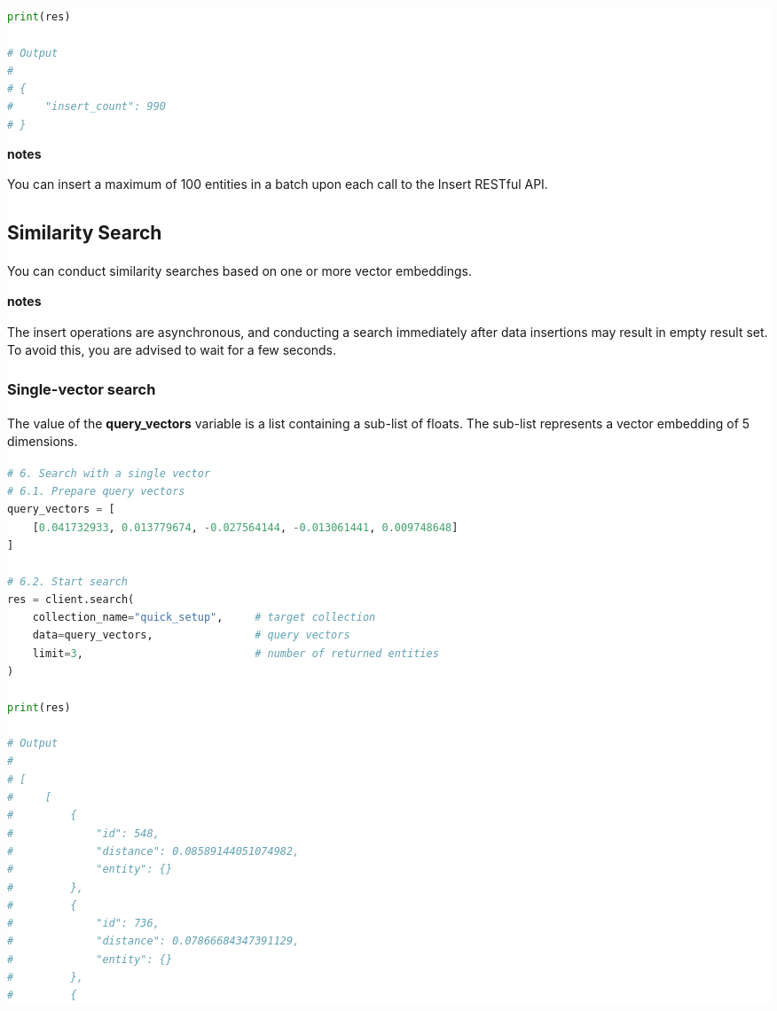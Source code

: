 ```python
print(res)

# Output
#
# {
#     "insert_count": 990
# }
```

<div class="admonition note">

<p><b>notes</b></p>

<p>You can insert a maximum of 100 entities in a batch upon each call to the Insert RESTful API.</p>

</div>

## Similarity Search

You can conduct similarity searches based on one or more vector embeddings.

<div class="admonition note">

<p><b>notes</b></p>

<p>The insert operations are asynchronous, and conducting a search immediately after data insertions may result in empty result set. To avoid this, you are advised to wait for a few seconds.</p>

</div>

### Single-vector search

The value of the __query_vectors__ variable is a list containing a sub-list of floats. The sub-list represents a vector embedding of 5 dimensions. 

```python
# 6. Search with a single vector
# 6.1. Prepare query vectors
query_vectors = [
    [0.041732933, 0.013779674, -0.027564144, -0.013061441, 0.009748648]
]

# 6.2. Start search
res = client.search(
    collection_name="quick_setup",     # target collection
    data=query_vectors,                # query vectors
    limit=3,                           # number of returned entities
)

print(res)

# Output
#
# [
#     [
#         {
#             "id": 548,
#             "distance": 0.08589144051074982,
#             "entity": {}
#         },
#         {
#             "id": 736,
#             "distance": 0.07866684347391129,
#             "entity": {}
#         },
#         {
```